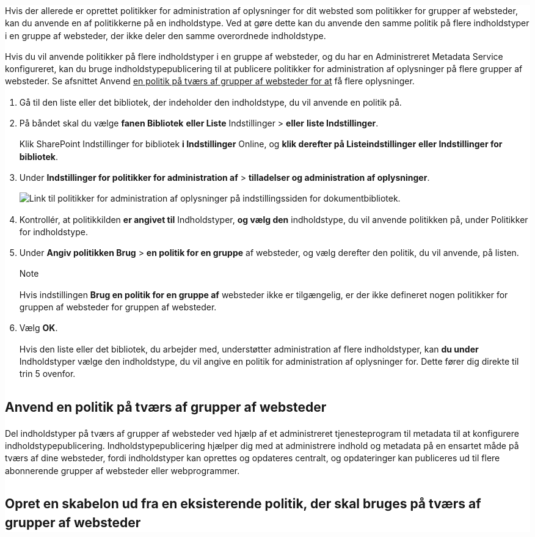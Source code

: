Hvis der allerede er oprettet politikker for administration af oplysninger for dit websted som politikker for grupper af websteder, kan du anvende en af politikkerne på en indholdstype. Ved at gøre dette kan du anvende den samme politik på flere indholdstyper i en gruppe af websteder, der ikke deler den samme overordnede indholdstype.

 Hvis du vil anvende politikker på flere indholdstyper i en gruppe af websteder, og du har en Administreret Metadata Service konfigureret, kan du bruge indholdstypepublicering til at publicere politikker for administration af oplysninger på flere grupper af websteder. Se afsnittet Anvend [en politik på tværs af grupper af websteder for at](#apply-a-policy-across-site-collections) få flere oplysninger.

1. Gå til den liste eller det bibliotek, der indeholder den indholdstype, du vil anvende en politik på.

2. På båndet skal du vælge **fanen Bibliotek** **eller Liste** Indstillinger \> **eller** **liste Indstillinger**.

   Klik SharePoint Indstillinger for bibliotek **i Indstillinger** Online, og **klik derefter på Listeindstillinger** **eller Indstillinger for bibliotek**.

3. Under **Indstillinger for politikker for administration af** \> **tilladelser og administration af oplysninger**.

   ![Link til politikker for administration af oplysninger på indstillingssiden for dokumentbibliotek.](../media/9fa6d366-6aab-49e1-a05c-898ac6f536e6.png)

4. Kontrollér, at politikkilden **er angivet til** Indholdstyper, **og vælg den** indholdstype, du vil anvende politikken på, under Politikker for indholdstype.

5. Under **Angiv politikken Brug** \> **en politik for en gruppe** af websteder, og vælg derefter den politik, du vil anvende, på listen.

   > [!NOTE]
   >  Hvis indstillingen **Brug en politik for en gruppe af** websteder ikke er tilgængelig, er der ikke defineret nogen politikker for gruppen af websteder for gruppen af websteder.

6. Vælg **OK**.

   Hvis den liste eller det bibliotek, du arbejder med, understøtter administration af flere indholdstyper, kan **du under** Indholdstyper vælge den indholdstype, du vil angive en politik for administration af oplysninger for. Dette fører dig direkte til trin 5 ovenfor.

## <a name="apply-a-policy-across-site-collections"></a>Anvend en politik på tværs af grupper af websteder
<a name="__toc260646789"> </a>

Del indholdstyper på tværs af grupper af websteder ved hjælp af et administreret tjenesteprogram til metadata til at konfigurere indholdstypepublicering. Indholdstypepublicering hjælper dig med at administrere indhold og metadata på en ensartet måde på tværs af dine websteder, fordi indholdstyper kan oprettes og opdateres centralt, og opdateringer kan publiceres ud til flere abonnerende grupper af websteder eller webprogrammer.

## <a name="create-a-template-from-an-existing-policy-to-use-across-site-collections"></a>Opret en skabelon ud fra en eksisterende politik, der skal bruges på tværs af grupper af websteder
<a name="__toc262125409"> </a>
